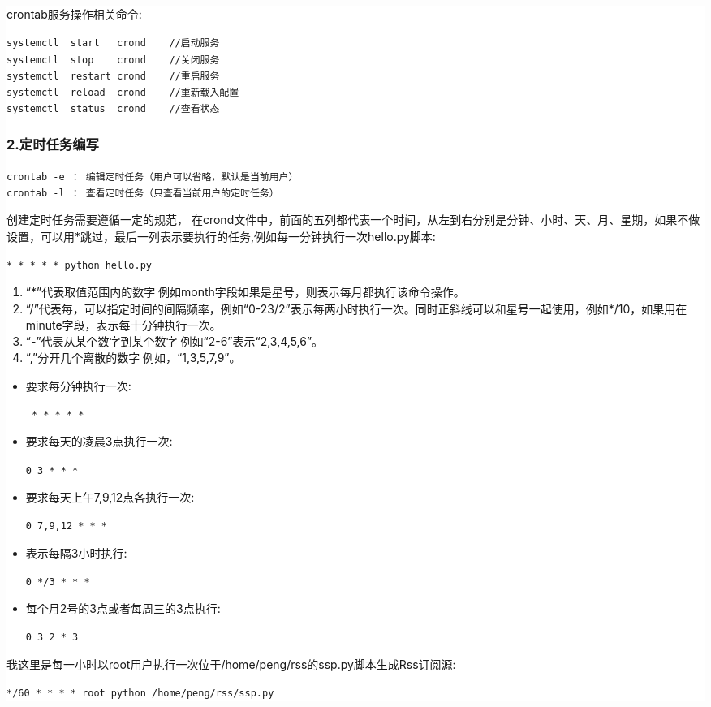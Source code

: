 crontab服务操作相关命令:
```
systemctl  start   crond    //启动服务
systemctl  stop    crond    //关闭服务
systemctl  restart crond    //重启服务
systemctl  reload  crond    //重新载入配置
systemctl  status  crond    //查看状态
```
### 2.定时任务编写
```
crontab -e ： 编辑定时任务（用户可以省略，默认是当前用户）
crontab -l ： 查看定时任务（只查看当前用户的定时任务）
```

创建定时任务需要遵循一定的规范， 在crond文件中，前面的五列都代表一个时间，从左到右分别是分钟、小时、天、月、星期，如果不做设置，可以用*跳过，最后一列表示要执行的任务,例如每一分钟执行一次hello.py脚本:
```
* * * * * python hello.py
```

1. “*”代表取值范围内的数字 例如month字段如果是星号，则表示每月都执行该命令操作。
2. “/”代表每，可以指定时间的间隔频率，例如“0-23/2”表示每两小时执行一次。同时正斜线可以和星号一起使用，例如*/10，如果用在minute字段，表示每十分钟执行一次。
3. “-”代表从某个数字到某个数字 例如“2-6”表示“2,3,4,5,6”。
4. “,”分开几个离散的数字 例如，“1,3,5,7,9”。

- 要求每分钟执行一次:
  ```
   * * * * *
  ```
- 要求每天的凌晨3点执行一次:
  ```
  0 3 * * *
  ```

- 要求每天上午7,9,12点各执行一次:
  ```
  0 7,9,12 * * *
  ```
- 表示每隔3小时执行:
  ```
  0 */3 * * *
  ```
- 每个月2号的3点或者每周三的3点执行:
  ```
  0 3 2 * 3
  ```

我这里是每一小时以root用户执行一次位于/home/peng/rss的ssp.py脚本生成Rss订阅源:
```
*/60 * * * * root python /home/peng/rss/ssp.py
```


